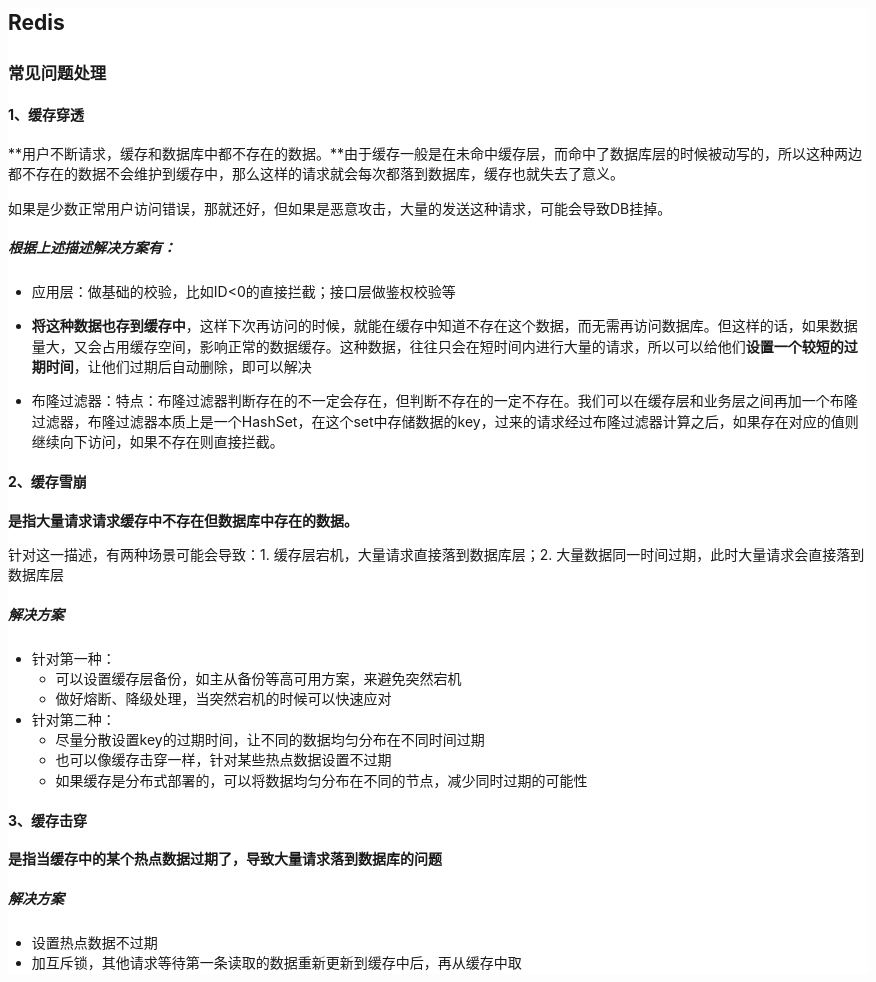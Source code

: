 







## Redis



### 常见问题处理

#### 1、缓存穿透

**用户不断请求，缓存和数据库中都不存在的数据。**由于缓存一般是在未命中缓存层，而命中了数据库层的时候被动写的，所以这种两边都不存在的数据不会维护到缓存中，那么这样的请求就会每次都落到数据库，缓存也就失去了意义。

如果是少数正常用户访问错误，那就还好，但如果是恶意攻击，大量的发送这种请求，可能会导致DB挂掉。

##### 根据上述描述解决方案有：

- 应用层：做基础的校验，比如ID<0的直接拦截；接口层做鉴权校验等

- **将这种数据也存到缓存中**，这样下次再访问的时候，就能在缓存中知道不存在这个数据，而无需再访问数据库。但这样的话，如果数据量大，又会占用缓存空间，影响正常的数据缓存。这种数据，往往只会在短时间内进行大量的请求，所以可以给他们**设置一个较短的过期时间**，让他们过期后自动删除，即可以解决
- 布隆过滤器：特点：布隆过滤器判断存在的不一定会存在，但判断不存在的一定不存在。我们可以在缓存层和业务层之间再加一个布隆过滤器，布隆过滤器本质上是一个HashSet，在这个set中存储数据的key，过来的请求经过布隆过滤器计算之后，如果存在对应的值则继续向下访问，如果不存在则直接拦截。

#### 2、缓存雪崩

**是指大量请求请求缓存中不存在但数据库中存在的数据。**

针对这一描述，有两种场景可能会导致：1. 缓存层宕机，大量请求直接落到数据库层；2. 大量数据同一时间过期，此时大量请求会直接落到数据库层

##### 解决方案

- 针对第一种：
  - 可以设置缓存层备份，如主从备份等高可用方案，来避免突然宕机
  - 做好熔断、降级处理，当突然宕机的时候可以快速应对
- 针对第二种：
  - 尽量分散设置key的过期时间，让不同的数据均匀分布在不同时间过期
  - 也可以像缓存击穿一样，针对某些热点数据设置不过期
  - 如果缓存是分布式部署的，可以将数据均匀分布在不同的节点，减少同时过期的可能性

#### 3、缓存击穿

**是指当缓存中的某个热点数据过期了，导致大量请求落到数据库的问题**

##### 解决方案

- 设置热点数据不过期
- 加互斥锁，其他请求等待第一条读取的数据重新更新到缓存中后，再从缓存中取





